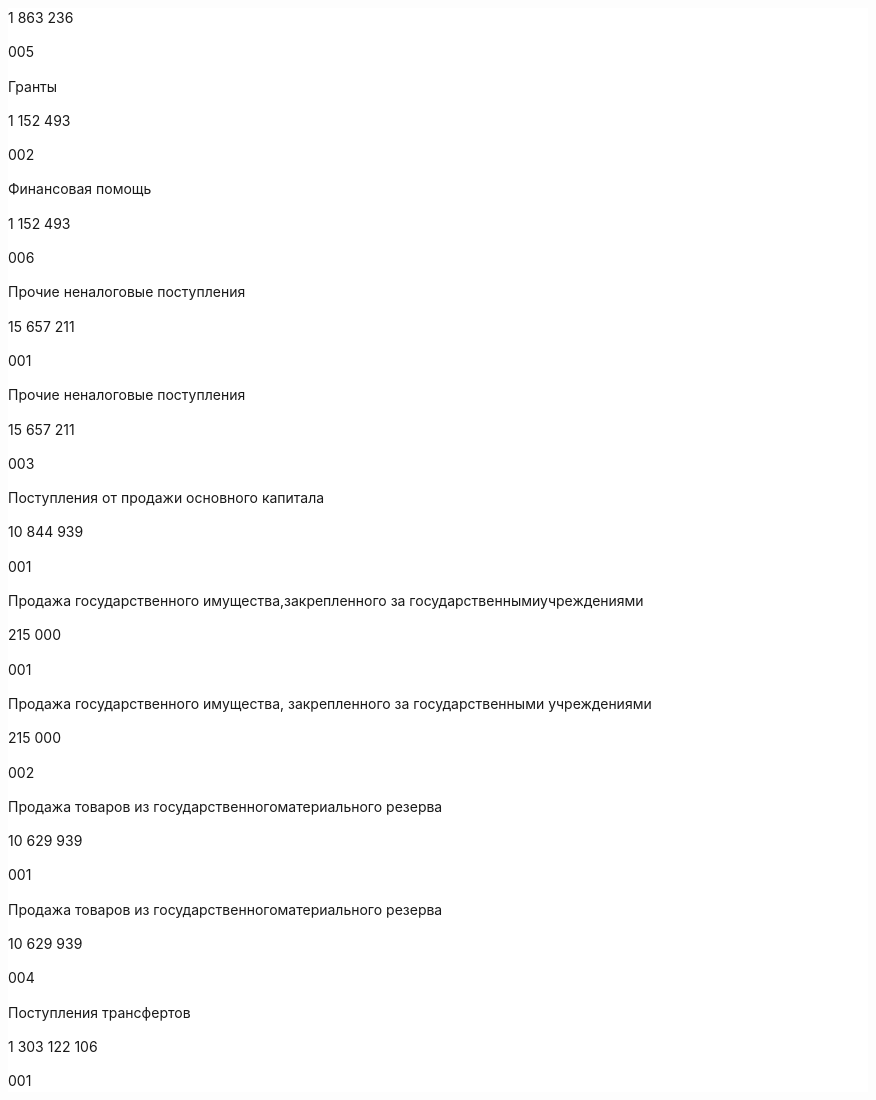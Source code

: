 1 863 236

005

Гран­ты

1 152 493

002

Фи­нан­со­вая по­мощь

1 152 493

006

Про­чие нена­ло­го­вые по­ступ­ле­ния

15 657 211

001

Про­чие нена­ло­го­вые по­ступ­ле­ния

15 657 211

003

По­ступ­ле­ния от про­да­жи ос­нов­но­го ка­пи­та­ла

10 844 939

001

Про­да­жа го­су­дар­ствен­но­го иму­ще­ства,за­креп­лен­но­го за го­су­дар­ствен­ны­миучре­жде­ни­я­ми

215 000

001

Про­да­жа го­су­дар­ствен­но­го иму­ще­ства, за­креп­лен­но­го за го­су­дар­ствен­ны­ми учре­жде­ни­я­ми

215 000

002

Про­да­жа то­ва­ров из го­су­дар­ствен­но­гома­те­ри­аль­но­го ре­зер­ва

10 629 939

001

Про­да­жа то­ва­ров из го­су­дар­ствен­но­гома­те­ри­аль­но­го ре­зер­ва

10 629 939

004

По­ступ­ле­ния транс­фер­тов

1 303 122 106

001
